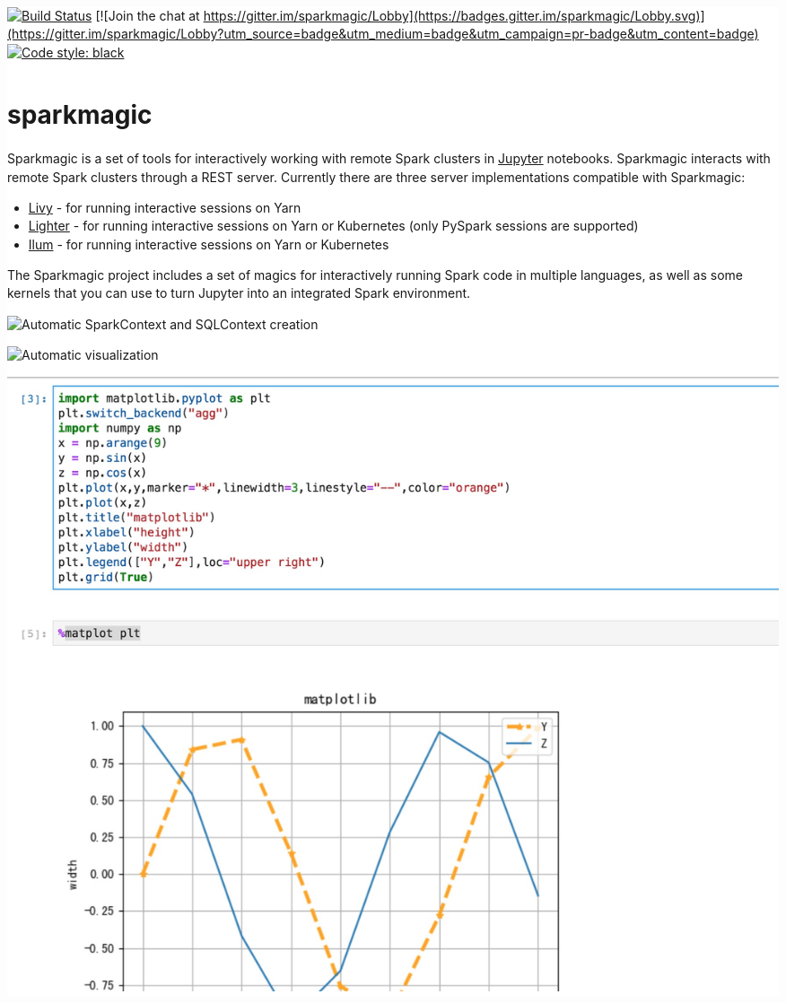 [![Build Status](https://travis-ci.org/jupyter-incubator/sparkmagic.svg?branch=master)](https://travis-ci.org/jupyter-incubator/sparkmagic) [![Join the chat at https://gitter.im/sparkmagic/Lobby](https://badges.gitter.im/sparkmagic/Lobby.svg)](https://gitter.im/sparkmagic/Lobby?utm_source=badge&utm_medium=badge&utm_campaign=pr-badge&utm_content=badge) [![Code style: black](https://img.shields.io/badge/code%20style-black-000000.svg)](https://github.com/psf/black)


# sparkmagic

Sparkmagic is a set of tools for interactively working with remote Spark clusters in [Jupyter](http://jupyter.org) notebooks. Sparkmagic interacts with remote Spark clusters through a REST server. Currently there are three server implementations compatible with Sparkmagic: 
* [Livy](https://livy.apache.org) - for running interactive sessions on Yarn
* [Lighter](https://github.com/exacaster/lighter) - for running interactive sessions on Yarn or Kubernetes (only PySpark sessions are supported)
* [Ilum](http://ilum.cloud) - for running interactive sessions on Yarn or Kubernetes

The Sparkmagic project includes a set of magics for interactively running Spark code in multiple languages, as well as some kernels that you can use to turn Jupyter into an integrated Spark environment.

![Automatic SparkContext and SQLContext creation](screenshots/sparkcontext.png)

![Automatic visualization](screenshots/autoviz.png)

![Server-side visualization](screenshots/matplotlib.png)
